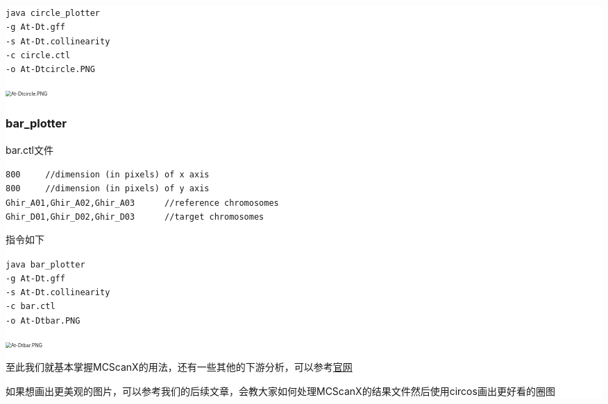 ```
java circle_plotter 
-g At-Dt.gff 
-s At-Dt.collinearity 
-c circle.ctl 
-o At-Dtcircle.PNG
```

<img src="https://s1.ax1x.com/2020/03/24/8LPnBR.png" alt="At-Dtcircle.PNG" style="zoom:50%;" />

### bar_plotter

bar.ctl文件

```
800     //dimension (in pixels) of x axis
800     //dimension (in pixels) of y axis
Ghir_A01,Ghir_A02,Ghir_A03      //reference chromosomes
Ghir_D01,Ghir_D02,Ghir_D03      //target chromosomes
```

指令如下

```
java bar_plotter 
-g At-Dt.gff 
-s At-Dt.collinearity 
-c bar.ctl 
-o At-Dtbar.PNG
```

<img src="https://s1.ax1x.com/2020/03/24/8LPZjJ.png" alt="At-Dtbar.PNG" style="zoom:50%;" />

至此我们就基本掌握MCScanX的用法，还有一些其他的下游分析，可以参考[官网](http://chibba.pgml.uga.edu/mcscan2/)

如果想画出更美观的图片，可以参考我们的后续文章，会教大家如何处理MCScanX的结果文件然后使用circos画出更好看的圈图